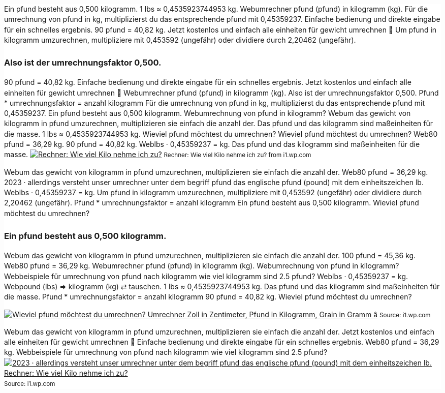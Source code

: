Ein pfund besteht aus 0,500 kilogramm. 1 lbs ≈ 0,4535923744953 kg. Webumrechner pfund (pfund) in kilogramm (kg). Für die umrechnung von pfund in kg, multiplizierst du das entsprechende pfund mit 0,45359237. Einfache bedienung und direkte eingabe für ein schnelles ergebnis. 90 pfund = 40,82 kg. Jetzt kostenlos und einfach alle einheiten für gewicht umrechnen 🤩 Um pfund in kilogramm umzurechnen, multipliziere mit 0,453592 (ungefähr) oder dividiere durch 2,20462 (ungefähr).

### Also ist der umrechnungsfaktor 0,500.
90 pfund = 40,82 kg. Einfache bedienung und direkte eingabe für ein schnelles ergebnis. Jetzt kostenlos und einfach alle einheiten für gewicht umrechnen 🤩 Webumrechner pfund (pfund) in kilogramm (kg). Also ist der umrechnungsfaktor 0,500. Pfund * umrechnungsfaktor = anzahl kilogramm Für die umrechnung von pfund in kg, multiplizierst du das entsprechende pfund mit 0,45359237. Ein pfund besteht aus 0,500 kilogramm. Webumrechnung von pfund in kilogramm? Webum das gewicht von kilogramm in pfund umzurechnen, multiplizieren sie einfach die anzahl der. Das pfund und das kilogramm sind maßeinheiten für die masse. 1 lbs ≈ 0,4535923744953 kg. Wieviel pfund möchtest du umrechnen?
Wieviel pfund möchtest du umrechnen? Web80 pfund = 36,29 kg. 90 pfund = 40,82 kg. Weblbs · 0,45359237 = kg. Das pfund und das kilogramm sind maßeinheiten für die masse.
[![Rechner: Wie viel Kilo nehme ich zu?](https://i1.wp.com/www.fettrechner.de/info/data/uploads/kalorienrechner/wie-viel-kilo-nehme-ich-zu.jpg "Rechner: Wie viel Kilo nehme ich zu?")](https://i1.wp.com/www.fettrechner.de/info/data/uploads/kalorienrechner/wie-viel-kilo-nehme-ich-zu.jpg)
<small>Rechner: Wie viel Kilo nehme ich zu? from i1.wp.com</small>

Webum das gewicht von kilogramm in pfund umzurechnen, multiplizieren sie einfach die anzahl der. Web80 pfund = 36,29 kg. 2023 · allerdings versteht unser umrechner unter dem begriff pfund das englische pfund (pound) mit dem einheitszeichen lb. Weblbs · 0,45359237 = kg. Um pfund in kilogramm umzurechnen, multipliziere mit 0,453592 (ungefähr) oder dividiere durch 2,20462 (ungefähr). Pfund * umrechnungsfaktor = anzahl kilogramm Ein pfund besteht aus 0,500 kilogramm. Wieviel pfund möchtest du umrechnen?

### Ein pfund besteht aus 0,500 kilogramm.
Webum das gewicht von kilogramm in pfund umzurechnen, multiplizieren sie einfach die anzahl der. 100 pfund = 45,36 kg. Web80 pfund = 36,29 kg. Webumrechner pfund (pfund) in kilogramm (kg). Webumrechnung von pfund in kilogramm? Webbeispiele für umrechnung von pfund nach kilogramm wie viel kilogramm sind 2.5 pfund? Weblbs · 0,45359237 = kg. Webpound (lbs) ⇒ kilogramm (kg) ⇄ tauschen. 1 lbs ≈ 0,4535923744953 kg. Das pfund und das kilogramm sind maßeinheiten für die masse. Pfund * umrechnungsfaktor = anzahl kilogramm 90 pfund = 40,82 kg. Wieviel pfund möchtest du umrechnen?


[![Wieviel pfund möchtest du umrechnen? Umrechner Zoll in Zentimeter, Pfund in Kilogramm, Grain in Gramm â](https://i1.wp.com/tse4.mm.bing.net/th?id=OIP.x2Tfd7yn3l_j_DhLRfHPMQHaEK&amp;pid=15.1 "Umrechner Zoll in Zentimeter, Pfund in Kilogramm, Grain in Gramm â")](https://i1.wp.com/intuitivbogen.at/wp-content/uploads/2018/09/Screenshot-17.09.2018-14_33_30-e1543759447107.png)
<small>Source: i1.wp.com</small>

Webum das gewicht von kilogramm in pfund umzurechnen, multiplizieren sie einfach die anzahl der. Jetzt kostenlos und einfach alle einheiten für gewicht umrechnen 🤩 Einfache bedienung und direkte eingabe für ein schnelles ergebnis. Web80 pfund = 36,29 kg. Webbeispiele für umrechnung von pfund nach kilogramm wie viel kilogramm sind 2.5 pfund?
[![2023 · allerdings versteht unser umrechner unter dem begriff pfund das englische pfund (pound) mit dem einheitszeichen lb. Rechner: Wie viel Kilo nehme ich zu?](https://i0.wp.com/tse4.mm.bing.net/th?id=OIP.1WXi2-d8J_WMQAcbX6lxrQHaD-&amp;pid=15.1 "Rechner: Wie viel Kilo nehme ich zu?")](https://i1.wp.com/www.fettrechner.de/info/data/uploads/kalorienrechner/wie-viel-kilo-nehme-ich-zu.jpg)
<small>Source: i1.wp.com</small>
